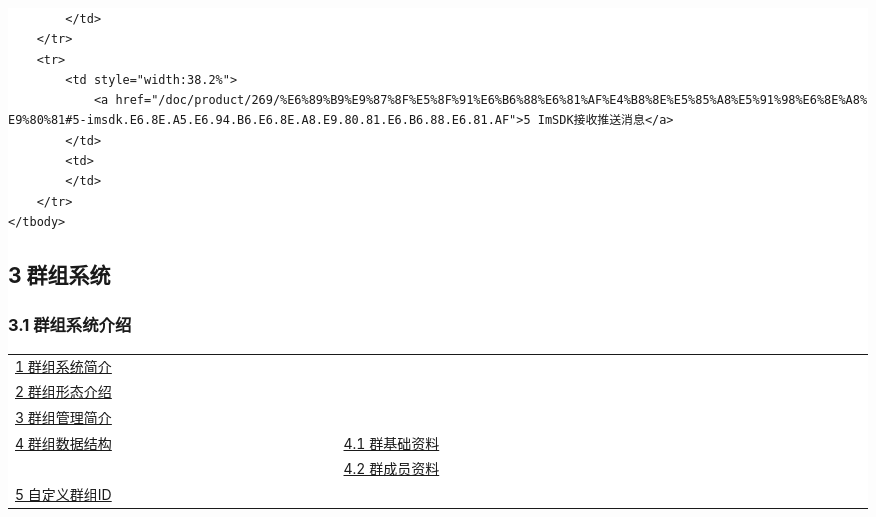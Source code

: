 			</td>
		</tr>
		<tr>
			<td style="width:38.2%">
				<a href="/doc/product/269/%E6%89%B9%E9%87%8F%E5%8F%91%E6%B6%88%E6%81%AF%E4%B8%8E%E5%85%A8%E5%91%98%E6%8E%A8%E9%80%81#5-imsdk.E6.8E.A5.E6.94.B6.E6.8E.A8.E9.80.81.E6.B6.88.E6.81.AF">5 ImSDK接收推送消息</a>
			</td>
			<td>
			</td>
		</tr>
	</tbody>
</table>


## 3 群组系统

### 3.1 群组系统介绍

<table style="display:table;width:100%">
	<tbody>
		<tr>
			<td style="width:38.2%">
				<a href="/doc/product/269/%E7%BE%A4%E7%BB%84%E7%B3%BB%E7%BB%9F#1-.E7.BE.A4.E7.BB.84.E7.B3.BB.E7.BB.9F.E7.AE.80.E4.BB.8B">1 群组系统简介</a>
			</td>
			<td>
			</td>
		</tr>
		<tr>
			<td style="width:38.2%">
				<a href="/doc/product/269/%E7%BE%A4%E7%BB%84%E7%B3%BB%E7%BB%9F#2-.E7.BE.A4.E7.BB.84.E5.BD.A2.E6.80.81.E4.BB.8B.E7.BB.8D">2 群组形态介绍</a>
			</td>
			<td>
			</td>
		</tr>
		<tr>
			<td style="width:38.2%">
				<a href="/doc/product/269/%E7%BE%A4%E7%BB%84%E7%B3%BB%E7%BB%9F#3-.E7.BE.A4.E7.BB.84.E7.AE.A1.E7.90.86.E7.AE.80.E4.BB.8B">3 群组管理简介</a>
			</td>
			<td>
			</td>
		</tr>
		<tr>
			<td rowspan="2" style="width:38.2%">
				<a href="/doc/product/269/%E7%BE%A4%E7%BB%84%E7%B3%BB%E7%BB%9F#4-.E7.BE.A4.E7.BB.84.E6.95.B0.E6.8D.AE.E7.BB.93.E6.9E.84">4 群组数据结构</a>
			</td>
			<td>
				<a href="/doc/product/269/%E7%BE%A4%E7%BB%84%E7%B3%BB%E7%BB%9F#4.1-.E7.BE.A4.E5.9F.BA.E7.A1.80.E8.B5.84.E6.96.99">4.1 群基础资料</a>
			</td>
		</tr>
			<tr>
				<td>
					<a href="/doc/product/269/%E7%BE%A4%E7%BB%84%E7%B3%BB%E7%BB%9F#4.2-.E7.BE.A4.E6.88.90.E5.91.98.E8.B5.84.E6.96.99">4.2 群成员资料</a>
				</td>
			</tr>
		<tr>
			<td style="width:38.2%">
				<a href="/doc/product/269/%E7%BE%A4%E7%BB%84%E7%B3%BB%E7%BB%9F#5-.E8.87.AA.E5.AE.9A.E4.B9.89.E7.BE.A4.E7.BB.84id">5 自定义群组ID</a>